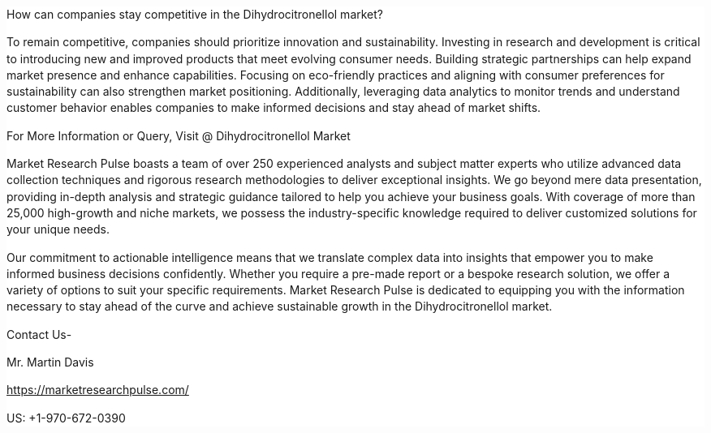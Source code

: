 How can companies stay competitive in the Dihydrocitronellol market?

To remain competitive, companies should prioritize innovation and sustainability. Investing in research and development is critical to introducing new and improved products that meet evolving consumer needs. Building strategic partnerships can help expand market presence and enhance capabilities. Focusing on eco-friendly practices and aligning with consumer preferences for sustainability can also strengthen market positioning. Additionally, leveraging data analytics to monitor trends and understand customer behavior enables companies to make informed decisions and stay ahead of market shifts.

For More Information or Query, Visit @ Dihydrocitronellol Market

Market Research Pulse boasts a team of over 250 experienced analysts and subject matter experts who utilize advanced data collection techniques and rigorous research methodologies to deliver exceptional insights. We go beyond mere data presentation, providing in-depth analysis and strategic guidance tailored to help you achieve your business goals. With coverage of more than 25,000 high-growth and niche markets, we possess the industry-specific knowledge required to deliver customized solutions for your unique needs.

Our commitment to actionable intelligence means that we translate complex data into insights that empower you to make informed business decisions confidently. Whether you require a pre-made report or a bespoke research solution, we offer a variety of options to suit your specific requirements. Market Research Pulse is dedicated to equipping you with the information necessary to stay ahead of the curve and achieve sustainable growth in the Dihydrocitronellol market.

Contact Us-

Mr. Martin Davis

https://marketresearchpulse.com/

US: +1-970-672-0390
